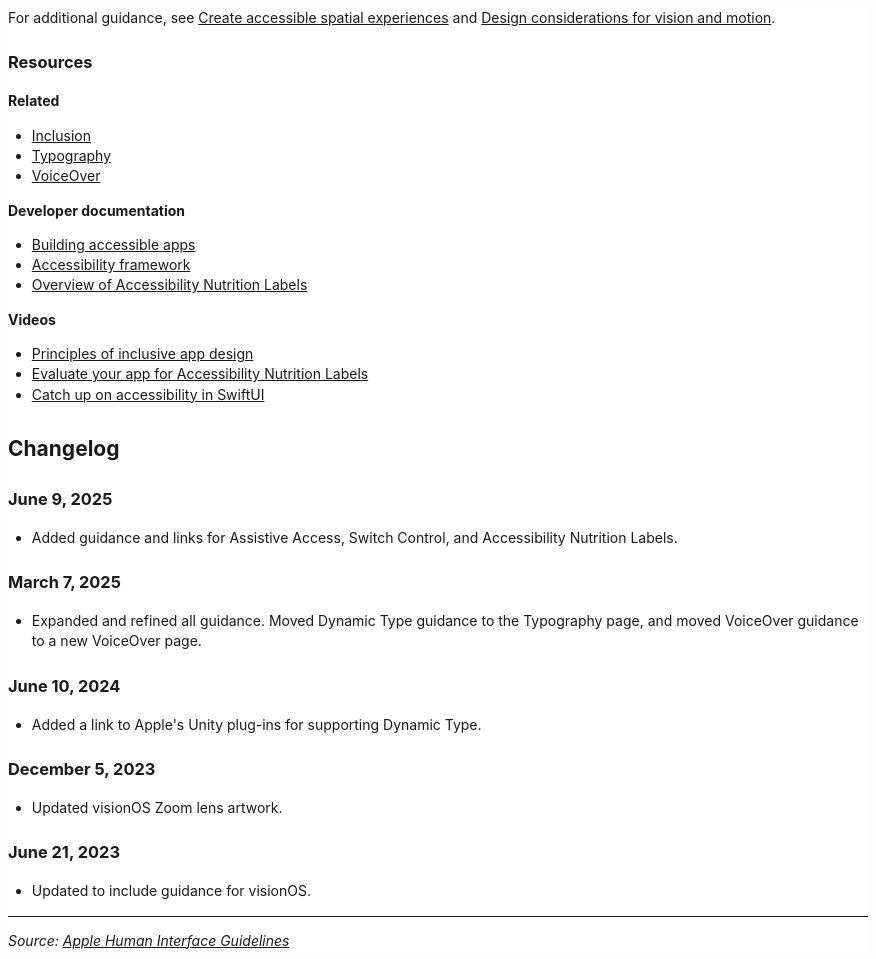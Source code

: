 For additional guidance, see [Create accessible spatial experiences](https://developer.apple.com/documentation/visionos/creating-accessible-spatial-experiences) and [Design considerations for vision and motion](https://developer.apple.com/design/human-interface-guidelines/designing-for-visionos#Design-considerations-for-vision-and-motion).

### Resources

**Related**
- [Inclusion](https://developer.apple.com/design/human-interface-guidelines/inclusion)
- [Typography](https://developer.apple.com/design/human-interface-guidelines/typography)
- [VoiceOver](https://developer.apple.com/design/human-interface-guidelines/voiceover)

**Developer documentation**
- [Building accessible apps](https://developer.apple.com/documentation/accessibility/building_accessible_apps)
- [Accessibility framework](https://developer.apple.com/documentation/accessibility)
- [Overview of Accessibility Nutrition Labels](https://developer.apple.com/documentation/accessibility/overview-of-accessibility-nutrition-labels)

**Videos**
- [Principles of inclusive app design](https://developer.apple.com/videos/play/wwdc2025/101117)
- [Evaluate your app for Accessibility Nutrition Labels](https://developer.apple.com/videos/play/wwdc2025/101118)
- [Catch up on accessibility in SwiftUI](https://developer.apple.com/videos/play/wwdc2025/10073)

## Changelog

### June 9, 2025
- Added guidance and links for Assistive Access, Switch Control, and Accessibility Nutrition Labels.

### March 7, 2025
- Expanded and refined all guidance. Moved Dynamic Type guidance to the Typography page, and moved VoiceOver guidance to a new VoiceOver page.

### June 10, 2024
- Added a link to Apple's Unity plug-ins for supporting Dynamic Type.

### December 5, 2023
- Updated visionOS Zoom lens artwork.

### June 21, 2023
- Updated to include guidance for visionOS.

---

*Source: [Apple Human Interface Guidelines](https://developer.apple.com/design/human-interface-guidelines/accessibility)*